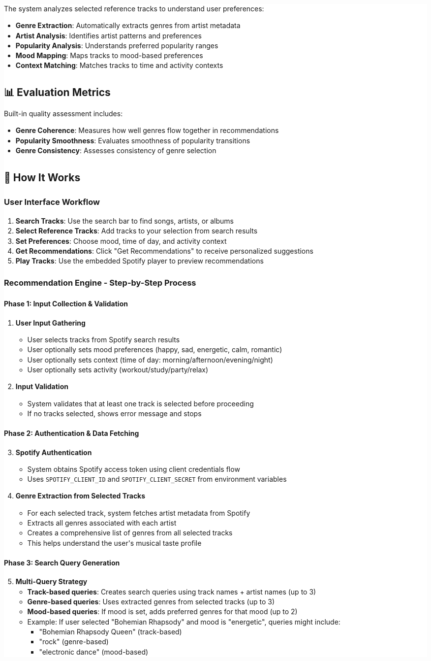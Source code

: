 The system analyzes selected reference tracks to understand user preferences:

- **Genre Extraction**: Automatically extracts genres from artist metadata
- **Artist Analysis**: Identifies artist patterns and preferences
- **Popularity Analysis**: Understands preferred popularity ranges
- **Mood Mapping**: Maps tracks to mood-based preferences
- **Context Matching**: Matches tracks to time and activity contexts

## 📊 Evaluation Metrics

Built-in quality assessment includes:

- **Genre Coherence**: Measures how well genres flow together in recommendations
- **Popularity Smoothness**: Evaluates smoothness of popularity transitions
- **Genre Consistency**: Assesses consistency of genre selection

## 🎵 How It Works

### User Interface Workflow
1. **Search Tracks**: Use the search bar to find songs, artists, or albums
2. **Select Reference Tracks**: Add tracks to your selection from search results
3. **Set Preferences**: Choose mood, time of day, and activity context
4. **Get Recommendations**: Click "Get Recommendations" to receive personalized suggestions
5. **Play Tracks**: Use the embedded Spotify player to preview recommendations

### Recommendation Engine - Step-by-Step Process

#### **Phase 1: Input Collection & Validation**
1. **User Input Gathering**
   - User selects tracks from Spotify search results
   - User optionally sets mood preferences (happy, sad, energetic, calm, romantic)
   - User optionally sets context (time of day: morning/afternoon/evening/night)
   - User optionally sets activity (workout/study/party/relax)

2. **Input Validation**
   - System validates that at least one track is selected before proceeding
   - If no tracks selected, shows error message and stops

#### **Phase 2: Authentication & Data Fetching**
3. **Spotify Authentication**
   - System obtains Spotify access token using client credentials flow
   - Uses `SPOTIFY_CLIENT_ID` and `SPOTIFY_CLIENT_SECRET` from environment variables

4. **Genre Extraction from Selected Tracks**
   - For each selected track, system fetches artist metadata from Spotify
   - Extracts all genres associated with each artist
   - Creates a comprehensive list of genres from all selected tracks
   - This helps understand the user's musical taste profile

#### **Phase 3: Search Query Generation**
5. **Multi-Query Strategy**
   - **Track-based queries**: Creates search queries using track names + artist names (up to 3)
   - **Genre-based queries**: Uses extracted genres from selected tracks (up to 3)
   - **Mood-based queries**: If mood is set, adds preferred genres for that mood (up to 2)
   - Example: If user selected "Bohemian Rhapsody" and mood is "energetic", queries might include:
     - "Bohemian Rhapsody Queen" (track-based)
     - "rock" (genre-based)
     - "electronic dance" (mood-based)
